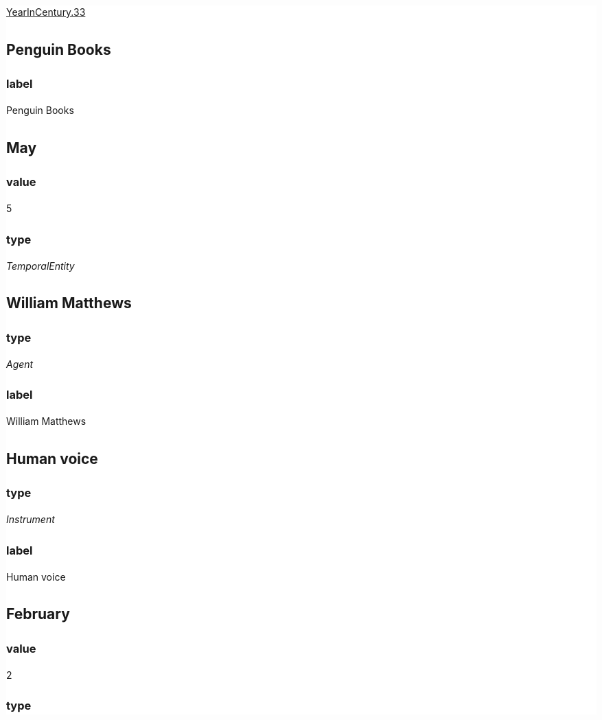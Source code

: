 
[YearInCentury.33](#YearInCentury.33)

## Penguin Books

### label


Penguin Books

## May

### value


5

### type


*TemporalEntity*

## William Matthews

### type


*Agent*

### label


William Matthews

## Human voice

### type


*Instrument*

### label


Human voice

## February

### value


2

### type
